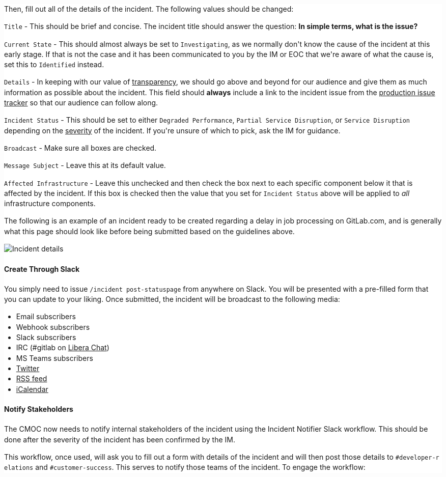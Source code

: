 Then, fill out all of the details of the incident. The following values should be changed:

`Title` - This should be brief and concise. The incident title should answer the question: **In simple terms, what is the issue?**

`Current State` - This should almost always be set to `Investigating`, as we normally don't know the cause of the incident at this early stage. If that is not the case and it has been communicated to you by the IM or EOC that we're aware of what the cause is, set this to `Identified` instead.

`Details` - In keeping with our value of [transparency](/handbook/values/#transparency), we should go above and beyond for our audience and give them as much information as possible about the incident. This field should **always** include a link to the incident issue from the [production issue tracker](https://gitlab.com/gitlab-com/gl-infra/production/issues) so that our audience can follow along.

`Incident Status` - This should be set to either `Degraded Performance`, `Partial Service Disruption`, or `Service Disruption` depending on the [severity](/handbook/engineering/infrastructure/engineering-productivity/issue-triage/#availability) of the incident. If you're unsure of which to pick, ask the IM for guidance.

`Broadcast` - Make sure all boxes are checked.

`Message Subject` - Leave this at its default value.

`Affected Infrastructure` - Leave this unchecked and then check the box next to each specific component below it that is affected by the incident. If this box is checked then the value that you set for `Incident Status` above will be applied to *all* infrastructure components.

The following is an example of an incident ready to be created regarding a delay in job processing on GitLab.com, and is generally what this page should look like before being submitted based on the guidelines above.

![Incident details](/images/support/cmoc_incident_details.png)

#### Create Through Slack

You simply need to issue `/incident post-statuspage` from anywhere on Slack. You will be presented with a pre-filled form that you can update to your liking. Once submitted, the incident will be broadcast to the following media:

- Email subscribers
- Webhook subscribers
- Slack subscribers
- IRC (#gitlab on [Libera Chat](https://libera.chat))
- MS Teams subscribers
- [Twitter](https://twitter.com/gitlabstatus)
- [RSS feed](https://status.gitlab.com/pages/5b36dc6502d06804c08349f7/rss)
- [iCalendar](webcal://status.gitlab.com/pages/5b36dc6502d06804c08349f7/calendar/all.ics)

#### Notify Stakeholders

The CMOC now needs to notify internal stakeholders of the incident using the Incident Notifier Slack workflow. This should be done after the severity of the incident has been confirmed by the IM.

This workflow, once used, will ask you to fill out a form with details of the incident and will then post those details to `#developer-relations` and `#customer-success`. This serves to notify those teams of the incident. To engage the workflow:
